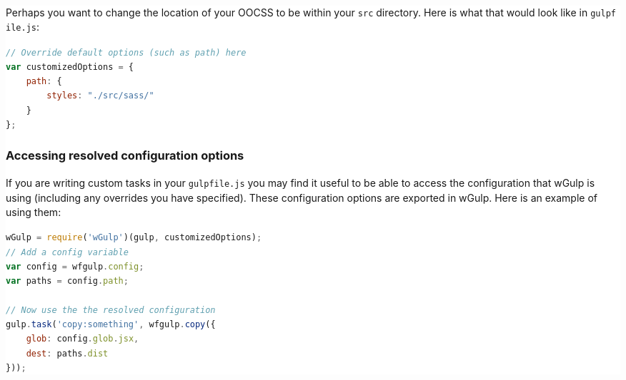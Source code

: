 Perhaps you want to change the location of your OOCSS to be within your `src` directory. Here is what that would look like in `gulpfile.js`:

```js
// Override default options (such as path) here
var customizedOptions = {
    path: {
        styles: "./src/sass/"
    }
};
```

### Accessing resolved configuration options

If you are writing custom tasks in your `gulpfile.js` you may find it useful to be able to access the configuration that wGulp is using (including any overrides you have specified). These configuration options are exported in wGulp. Here is an example of using them:

```js
wGulp = require('wGulp')(gulp, customizedOptions);
// Add a config variable
var config = wfgulp.config;
var paths = config.path;

// Now use the the resolved configuration
gulp.task('copy:something', wfgulp.copy({
    glob: config.glob.jsx,
    dest: paths.dist
}));
```

